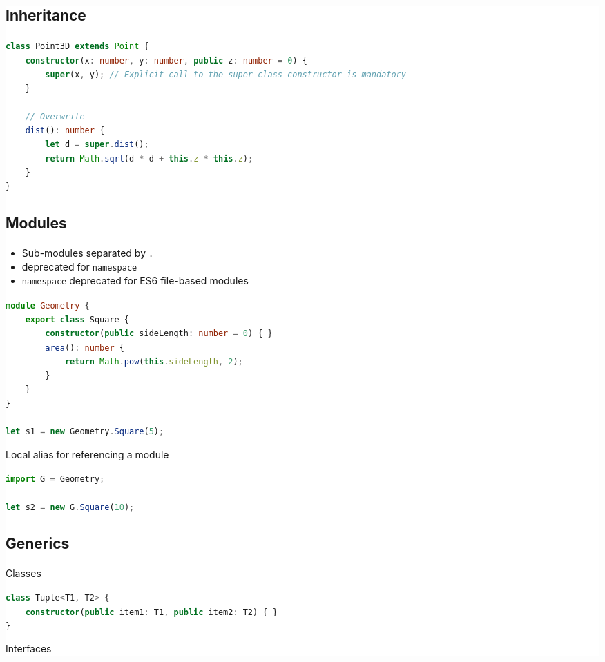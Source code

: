 ## Inheritance

```typescript
class Point3D extends Point {
	constructor(x: number, y: number, public z: number = 0) {
		super(x, y); // Explicit call to the super class constructor is mandatory
	}

	// Overwrite
	dist(): number {
		let d = super.dist();
		return Math.sqrt(d * d + this.z * this.z);
	}
}
```

## Modules

- Sub-modules separated by `.`
- deprecated for `namespace`
- `namespace` deprecated for ES6 file-based modules

```typescript
module Geometry {
	export class Square {
		constructor(public sideLength: number = 0) { }
		area(): number {
			return Math.pow(this.sideLength, 2);
		}
	}
}

let s1 = new Geometry.Square(5);
```

Local alias for referencing a module

```typescript
import G = Geometry;

let s2 = new G.Square(10);
```

## Generics

Classes

```typescript
class Tuple<T1, T2> {
	constructor(public item1: T1, public item2: T2) { }
}
```

Interfaces
